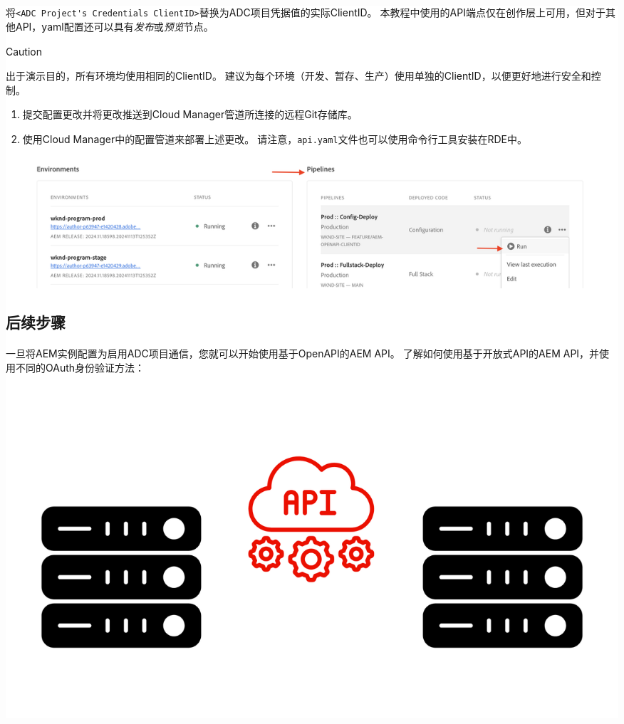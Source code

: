    将`<ADC Project's Credentials ClientID>`替换为ADC项目凭据值的实际ClientID。 本教程中使用的API端点仅在创作层上可用，但对于其他API，yaml配置还可以具有&#x200B;_发布_&#x200B;或&#x200B;_预览_&#x200B;节点。

   >[!CAUTION]
   >
   > 出于演示目的，所有环境均使用相同的ClientID。 建议为每个环境（开发、暂存、生产）使用单独的ClientID，以便更好地进行安全和控制。

1. 提交配置更改并将更改推送到Cloud Manager管道所连接的远程Git存储库。

1. 使用Cloud Manager中的配置管道来部署上述更改。 请注意，`api.yaml`文件也可以使用命令行工具安装在RDE中。

   ![部署YAML](./assets/setup/config-pipeline.png)

## 后续步骤

一旦将AEM实例配置为启用ADC项目通信，您就可以开始使用基于OpenAPI的AEM API。 了解如何使用基于开放式API的AEM API，并使用不同的OAuth身份验证方法：



<div class="columns">
    <div class="column is-half-tablet is-half-desktop is-one-third-widescreen" aria-label="Invoke API using Server-to-Server authentication">
        <div class="card" style="height: 100%; display: flex; flex-direction: column; height: 100%;">
            <div class="card-image">
                <figure class="image x-is-16by9">
                    <a href="./use-cases/invoke-api-using-oauth-s2s.md" title="使用服务器到服务器身份验证调用API" target="_self" rel="referrer">
                        <img class="is-bordered-r-small" src="./assets/s2s/OAuth-S2S.png" alt="使用服务器到服务器身份验证调用API"
                             style="width: 100%; aspect-ratio: 16 / 9; object-fit: cover; overflow: hidden; display: block; margin: auto;">
                    </a>
                </figure>